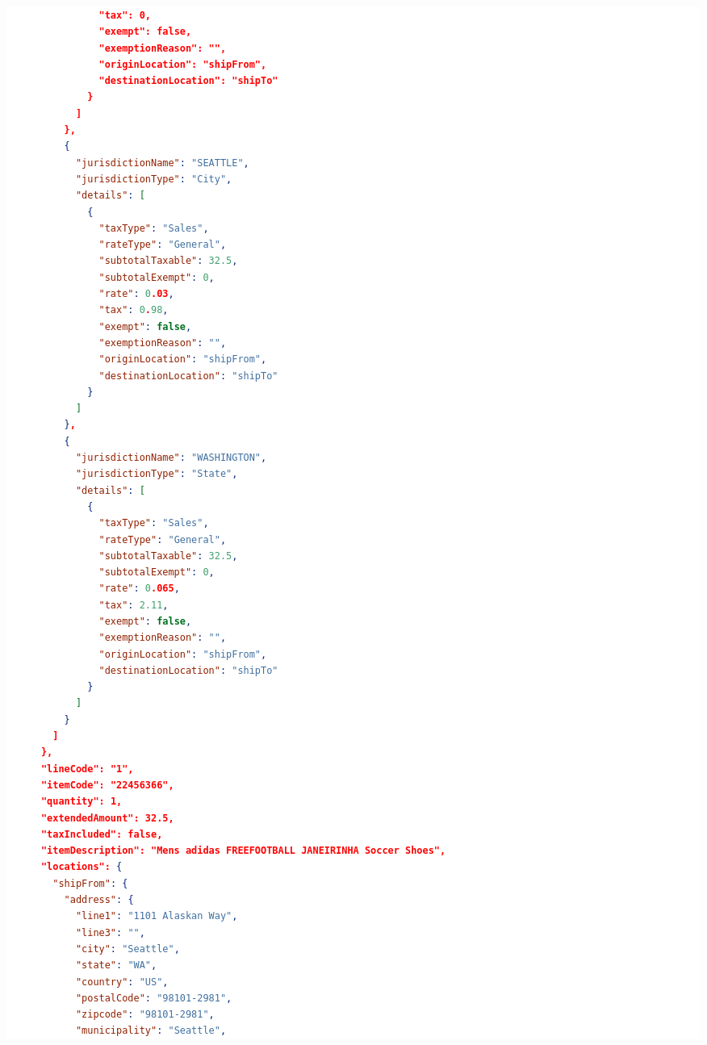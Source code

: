 ```json
                "tax": 0,
                "exempt": false,
                "exemptionReason": "",
                "originLocation": "shipFrom",
                "destinationLocation": "shipTo"
              }
            ]
          },
          {
            "jurisdictionName": "SEATTLE",
            "jurisdictionType": "City",
            "details": [
              {
                "taxType": "Sales",
                "rateType": "General",
                "subtotalTaxable": 32.5,
                "subtotalExempt": 0,
                "rate": 0.03,
                "tax": 0.98,
                "exempt": false,
                "exemptionReason": "",
                "originLocation": "shipFrom",
                "destinationLocation": "shipTo"
              }
            ]
          },
          {
            "jurisdictionName": "WASHINGTON",
            "jurisdictionType": "State",
            "details": [
              {
                "taxType": "Sales",
                "rateType": "General",
                "subtotalTaxable": 32.5,
                "subtotalExempt": 0,
                "rate": 0.065,
                "tax": 2.11,
                "exempt": false,
                "exemptionReason": "",
                "originLocation": "shipFrom",
                "destinationLocation": "shipTo"
              }
            ]
          }
        ]
      },
      "lineCode": "1",
      "itemCode": "22456366",
      "quantity": 1,
      "extendedAmount": 32.5,
      "taxIncluded": false,
      "itemDescription": "Mens adidas FREEFOOTBALL JANEIRINHA Soccer Shoes",
      "locations": {
        "shipFrom": {
          "address": {
            "line1": "1101 Alaskan Way",
            "line3": "",
            "city": "Seattle",
            "state": "WA",
            "country": "US",
            "postalCode": "98101-2981",
            "zipcode": "98101-2981",
            "municipality": "Seattle",
```